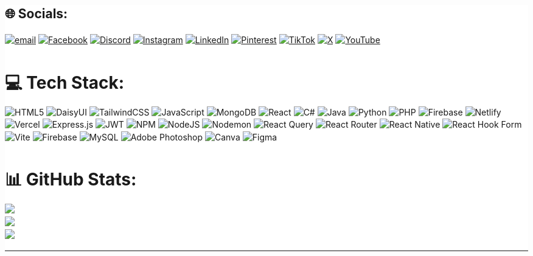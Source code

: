 ## 🌐 Socials:
 [![email](https://img.shields.io/badge/Email-D14836?logo=gmail&logoColor=white)](mailto:mdmostakimhosen35@gmail.com) 
[![Facebook](https://img.shields.io/badge/Facebook-%231877F2.svg?logo=Facebook&logoColor=white)](https://facebook.com/MostakimHosennnn)
[![Discord](https://img.shields.io/badge/Discord-%237289DA.svg?logo=discord&logoColor=white)](https://discord.gg/mostakim520807) [![Instagram](https://img.shields.io/badge/Instagram-%23E4405F.svg?logo=Instagram&logoColor=white)](https://instagram.com/posterboy3369) [![LinkedIn](https://img.shields.io/badge/LinkedIn-%230077B5.svg?logo=linkedin&logoColor=white)](https://linkedin.com/in/test) [![Pinterest](https://img.shields.io/badge/Pinterest-%23E60023.svg?logo=Pinterest&logoColor=white)](https://pinterest.com/mdmostakimhosen35) [![TikTok](https://img.shields.io/badge/TikTok-%23000000.svg?logo=TikTok&logoColor=white)](https://tiktok.com/@posterboy369) [![X](https://img.shields.io/badge/X-black.svg?logo=X&logoColor=white)](https://x.com/test) [![YouTube](https://img.shields.io/badge/YouTube-%23FF0000.svg?logo=YouTube&logoColor=white)](https://youtube.com/@PosterBoy3369) 

# 💻 Tech Stack:
 ![HTML5](https://img.shields.io/badge/html5-%23E34F26.svg?style=for-the-badge&logo=html5&logoColor=white)
![DaisyUI](https://img.shields.io/badge/daisyui-5A0EF8?style=for-the-badge&logo=daisyui&logoColor=white)
![TailwindCSS](https://img.shields.io/badge/tailwindcss-%2338B2AC.svg?style=for-the-badge&logo=tailwind-css&logoColor=white)
![JavaScript](https://img.shields.io/badge/javascript-%23323330.svg?style=for-the-badge&logo=javascript&logoColor=%23F7DF1E)
![MongoDB](https://img.shields.io/badge/MongoDB-%234ea94b.svg?style=for-the-badge&logo=mongodb&logoColor=white)
![React](https://img.shields.io/badge/react-%2320232a.svg?style=for-the-badge&logo=react&logoColor=%2361DAFB)
![C#](https://img.shields.io/badge/c%23-%23239120.svg?style=for-the-badge&logo=csharp&logoColor=white)
 ![Java](https://img.shields.io/badge/java-%23ED8B00.svg?style=for-the-badge&logo=openjdk&logoColor=white)  ![Python](https://img.shields.io/badge/python-3670A0?style=for-the-badge&logo=python&logoColor=ffdd54) ![PHP](https://img.shields.io/badge/php-%23777BB4.svg?style=for-the-badge&logo=php&logoColor=white) ![Firebase](https://img.shields.io/badge/firebase-%23039BE5.svg?style=for-the-badge&logo=firebase) ![Netlify](https://img.shields.io/badge/netlify-%23000000.svg?style=for-the-badge&logo=netlify&logoColor=#00C7B7) ![Vercel](https://img.shields.io/badge/vercel-%23000000.svg?style=for-the-badge&logo=vercel&logoColor=white)  ![Express.js](https://img.shields.io/badge/express.js-%23404d59.svg?style=for-the-badge&logo=express&logoColor=%2361DAFB) ![JWT](https://img.shields.io/badge/JWT-black?style=for-the-badge&logo=JSON%20web%20tokens) ![NPM](https://img.shields.io/badge/NPM-%23CB3837.svg?style=for-the-badge&logo=npm&logoColor=white) ![NodeJS](https://img.shields.io/badge/node.js-6DA55F?style=for-the-badge&logo=node.js&logoColor=white) ![Nodemon](https://img.shields.io/badge/NODEMON-%23323330.svg?style=for-the-badge&logo=nodemon&logoColor=%BBDEAD)  ![React Query](https://img.shields.io/badge/-React%20Query-FF4154?style=for-the-badge&logo=react%20query&logoColor=white) ![React Router](https://img.shields.io/badge/React_Router-CA4245?style=for-the-badge&logo=react-router&logoColor=white) ![React Native](https://img.shields.io/badge/react_native-%2320232a.svg?style=for-the-badge&logo=react&logoColor=%2361DAFB) ![React Hook Form](https://img.shields.io/badge/React%20Hook%20Form-%23EC5990.svg?style=for-the-badge&logo=reacthookform&logoColor=white) ![Vite](https://img.shields.io/badge/vite-%23646CFF.svg?style=for-the-badge&logo=vite&logoColor=white) ![Firebase](https://img.shields.io/badge/firebase-a08021?style=for-the-badge&logo=firebase&logoColor=ffcd34)  ![MySQL](https://img.shields.io/badge/mysql-4479A1.svg?style=for-the-badge&logo=mysql&logoColor=white) ![Adobe Photoshop](https://img.shields.io/badge/adobe%20photoshop-%2331A8FF.svg?style=for-the-badge&logo=adobe%20photoshop&logoColor=white) ![Canva](https://img.shields.io/badge/Canva-%2300C4CC.svg?style=for-the-badge&logo=Canva&logoColor=white) ![Figma](https://img.shields.io/badge/figma-%23F24E1E.svg?style=for-the-badge&logo=figma&logoColor=white)
# 📊 GitHub Stats:
![](https://github-readme-stats.vercel.app/api?username=Mostakim69&theme=swift&hide_border=true&include_all_commits=true&count_private=true)<br/>
![](https://nirzak-streak-stats.vercel.app/?user=Mostakim69&theme=swift&hide_border=true)<br/>
![](https://github-readme-stats.vercel.app/api/top-langs/?username=Mostakim69&theme=swift&hide_border=true&include_all_commits=true&count_private=true&layout=compact)

---

